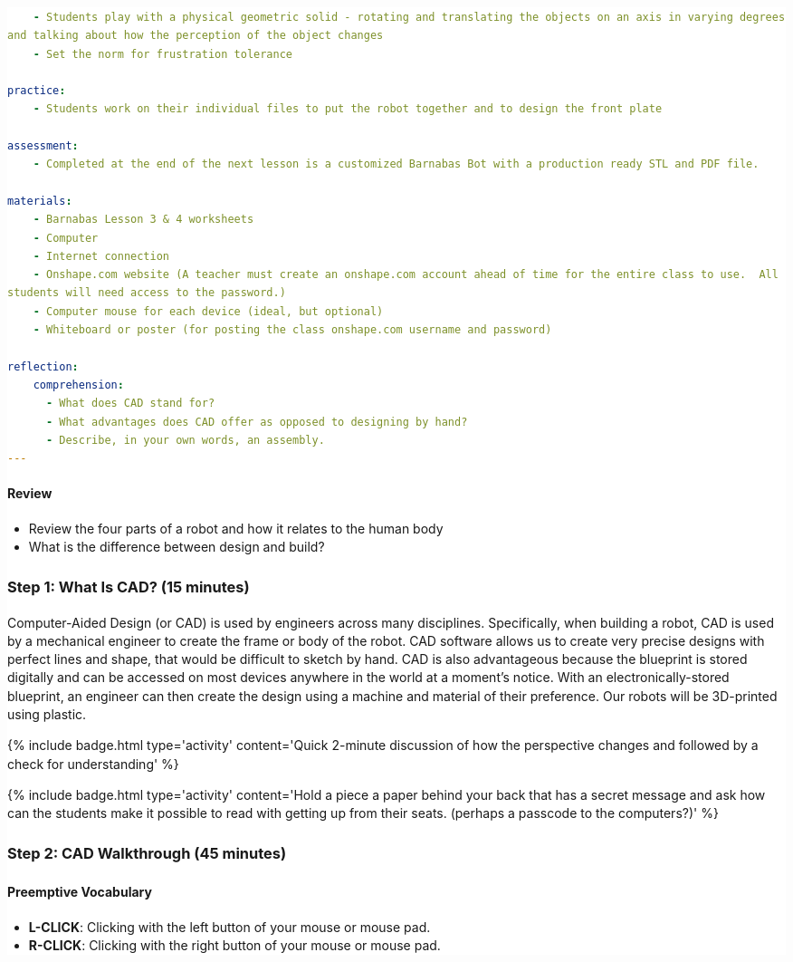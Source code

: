 ```yaml
    - Students play with a physical geometric solid - rotating and translating the objects on an axis in varying degrees and talking about how the perception of the object changes  
    - Set the norm for frustration tolerance

practice:
    - Students work on their individual files to put the robot together and to design the front plate

assessment:
    - Completed at the end of the next lesson is a customized Barnabas Bot with a production ready STL and PDF file.  

materials:
    - Barnabas Lesson 3 & 4 worksheets
    - Computer
    - Internet connection
    - Onshape.com website (A teacher must create an onshape.com account ahead of time for the entire class to use.  All students will need access to the password.)
    - Computer mouse for each device (ideal, but optional)
    - Whiteboard or poster (for posting the class onshape.com username and password)

reflection:
    comprehension:
      - What does CAD stand for?
      - What advantages does CAD offer as opposed to designing by hand?
      - Describe, in your own words, an assembly.
---
```


#### Review
   * Review the four parts of a robot and how it relates to the human body
   * What is the difference between design and build?

### Step 1: What Is CAD? (15 minutes) 
Computer-Aided Design (or CAD) is used by engineers across many disciplines.  Specifically, when building a robot, CAD is used by a mechanical engineer to create the frame or body of the robot.  CAD software allows us to create very precise designs with perfect lines and shape, that would be difficult to sketch by hand.  CAD is also advantageous because the blueprint is stored digitally and can be accessed on most devices anywhere in the world at a moment’s notice.  With an electronically-stored blueprint, an engineer can then create the design using a machine and material of their preference.  Our robots will be 3D-printed using plastic.

{% include badge.html type='activity' content='Quick 2-minute discussion of how the perspective changes and followed by a check for understanding' %}

{% include badge.html type='activity' content='Hold a piece a paper behind your back that has a secret message and ask how can the students make it possible to read with getting up from their seats. (perhaps a passcode to the computers?)' %}

### Step 2: CAD Walkthrough (45 minutes) 
#### Preemptive Vocabulary
   * **L-CLICK**: Clicking with the left button of your mouse or mouse pad.
   * **R-CLICK**: Clicking with the right button of your mouse or mouse pad.

